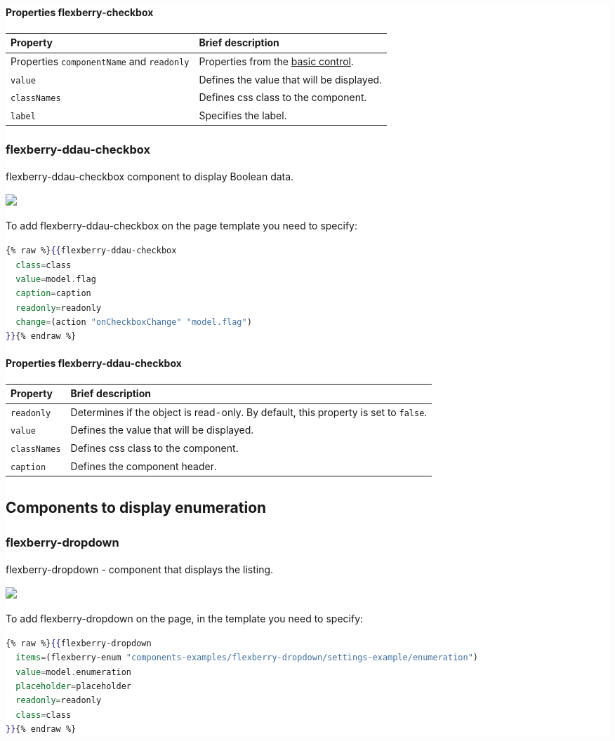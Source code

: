 #### Properties flexberry-checkbox

Property | Brief description
:--------|:----------------
Properties `componentName` and `readonly` | Properties from the [basic control](ef2_base-component.html).
`value` | Defines the value that will be displayed.
`classNames` | Defines css class to the component.
`label` | Specifies the label.

### flexberry-ddau-checkbox

flexberry-ddau-checkbox component to display Boolean data.

![](/images/pages/products/flexberry-ember/components/flexberry-ddau-checkbox.png)

To add flexberry-ddau-checkbox on the page template you need to specify:

```hbs
{% raw %}{{flexberry-ddau-checkbox
  class=class
  value=model.flag
  caption=caption
  readonly=readonly
  change=(action "onCheckboxChange" "model.flag")
}}{% endraw %}
```

#### Properties flexberry-ddau-checkbox

Property | Brief description
:--------|:----------------
`readonly` | Determines if the object is read-only. By default, this property is set to `false`.
`value` | Defines the value that will be displayed.
`classNames` | Defines css class to the component.
`caption` | Defines the component header.

## Components to display enumeration

### flexberry-dropdown

flexberry-dropdown - component that displays the listing.

![](/images/pages/products/flexberry-ember/components/flexberry-dropdown.png)

To add flexberry-dropdown on the page, in the template you need to specify:

```hbs
{% raw %}{{flexberry-dropdown
  items=(flexberry-enum "components-examples/flexberry-dropdown/settings-example/enumeration")
  value=model.enumeration
  placeholder=placeholder
  readonly=readonly
  class=class
}}{% endraw %}
```
